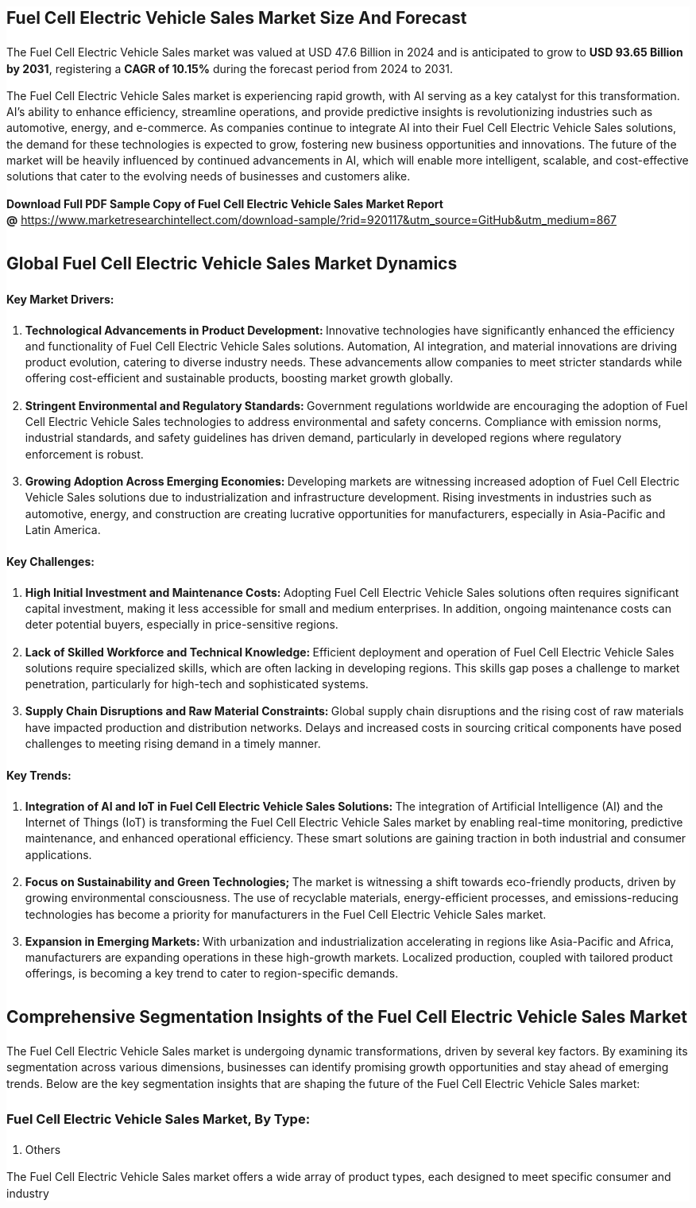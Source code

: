 <h2>Fuel Cell Electric Vehicle Sales Market Size And Forecast</h2><p>The Fuel Cell Electric Vehicle Sales market was valued at USD 47.6 Billion in 2024 and is anticipated to grow to <strong>USD 93.65 Billion by 2031</strong>, registering a <strong>CAGR of 10.15%</strong> during the forecast period from 2024 to 2031.</p><p>The Fuel Cell Electric Vehicle Sales market is experiencing rapid growth, with AI serving as a key catalyst for this transformation. AI’s ability to enhance efficiency, streamline operations, and provide predictive insights is revolutionizing industries such as automotive, energy, and e-commerce. As companies continue to integrate AI into their Fuel Cell Electric Vehicle Sales solutions, the demand for these technologies is expected to grow, fostering new business opportunities and innovations. The future of the market will be heavily influenced by continued advancements in AI, which will enable more intelligent, scalable, and cost-effective solutions that cater to the evolving needs of businesses and customers alike.</p><p><strong>Download Full PDF Sample Copy of Fuel Cell Electric Vehicle Sales Market Report @</strong>&nbsp;<a href="https://www.marketresearchintellect.com/download-sample/?rid=920117&amp;utm_source=GitHub&amp;utm_medium=867">https://www.marketresearchintellect.com/download-sample/?rid=920117&amp;utm_source=GitHub&amp;utm_medium=867</a></p><h2>Global Fuel Cell Electric Vehicle Sales Market Dynamics</h2><h4><strong>Key Market Drivers:</strong></h4><ol><li><p><strong>Technological Advancements in Product Development:&nbsp;</strong>Innovative technologies have significantly enhanced the efficiency and functionality of Fuel Cell Electric Vehicle Sales solutions. Automation, AI integration, and material innovations are driving product evolution, catering to diverse industry needs. These advancements allow companies to meet stricter standards while offering cost-efficient and sustainable products, boosting market growth globally.</p></li><li><p><strong>Stringent Environmental and Regulatory Standards:&nbsp;</strong>Government regulations worldwide are encouraging the adoption of Fuel Cell Electric Vehicle Sales technologies to address environmental and safety concerns. Compliance with emission norms, industrial standards, and safety guidelines has driven demand, particularly in developed regions where regulatory enforcement is robust.</p></li><li><p><strong>Growing Adoption Across Emerging Economies:&nbsp;</strong>Developing markets are witnessing increased adoption of Fuel Cell Electric Vehicle Sales solutions due to industrialization and infrastructure development. Rising investments in industries such as automotive, energy, and construction are creating lucrative opportunities for manufacturers, especially in Asia-Pacific and Latin America.</p></li></ol><h4><strong>Key Challenges:</strong></h4><ol><li><p><strong>High Initial Investment and Maintenance Costs:&nbsp;</strong>Adopting Fuel Cell Electric Vehicle Sales solutions often requires significant capital investment, making it less accessible for small and medium enterprises. In addition, ongoing maintenance costs can deter potential buyers, especially in price-sensitive regions.</p></li><li><p><strong>Lack of Skilled Workforce and Technical Knowledge:&nbsp;</strong>Efficient deployment and operation of Fuel Cell Electric Vehicle Sales solutions require specialized skills, which are often lacking in developing regions. This skills gap poses a challenge to market penetration, particularly for high-tech and sophisticated systems.</p></li><li><p><strong>Supply Chain Disruptions and Raw Material Constraints:&nbsp;</strong>Global supply chain disruptions and the rising cost of raw materials have impacted production and distribution networks. Delays and increased costs in sourcing critical components have posed challenges to meeting rising demand in a timely manner.</p></li></ol><h4><strong>Key Trends:</strong></h4><ol><li><p><strong>Integration of AI and IoT in Fuel Cell Electric Vehicle Sales Solutions:&nbsp;</strong>The integration of Artificial Intelligence (AI) and the Internet of Things (IoT) is transforming the Fuel Cell Electric Vehicle Sales market by enabling real-time monitoring, predictive maintenance, and enhanced operational efficiency. These smart solutions are gaining traction in both industrial and consumer applications.</p></li><li><p><strong>Focus on Sustainability and Green Technologies;&nbsp;</strong>The market is witnessing a shift towards eco-friendly products, driven by growing environmental consciousness. The use of recyclable materials, energy-efficient processes, and emissions-reducing technologies has become a priority for manufacturers in the Fuel Cell Electric Vehicle Sales market.</p></li><li><p><strong>Expansion in Emerging Markets:&nbsp;</strong>With urbanization and industrialization accelerating in regions like Asia-Pacific and Africa, manufacturers are expanding operations in these high-growth markets. Localized production, coupled with tailored product offerings, is becoming a key trend to cater to region-specific demands.</p></li></ol><div class="article-main__content" data-test-id="publishing-text-block"><h2>Comprehensive Segmentation Insights of the Fuel Cell Electric Vehicle Sales Market</h2><p>The Fuel Cell Electric Vehicle Sales market is undergoing dynamic transformations, driven by several key factors. By examining its segmentation across various dimensions, businesses can identify promising growth opportunities and stay ahead of emerging trends. Below are the key segmentation insights that are shaping the future of the Fuel Cell Electric Vehicle Sales market:</p><h3><strong>Fuel Cell Electric Vehicle Sales Market, By Type:<br /></strong></h3><ol><li>Others</li></ol><p>The Fuel Cell Electric Vehicle Sales market offers a wide array of product types, each designed to meet specific consumer and industry